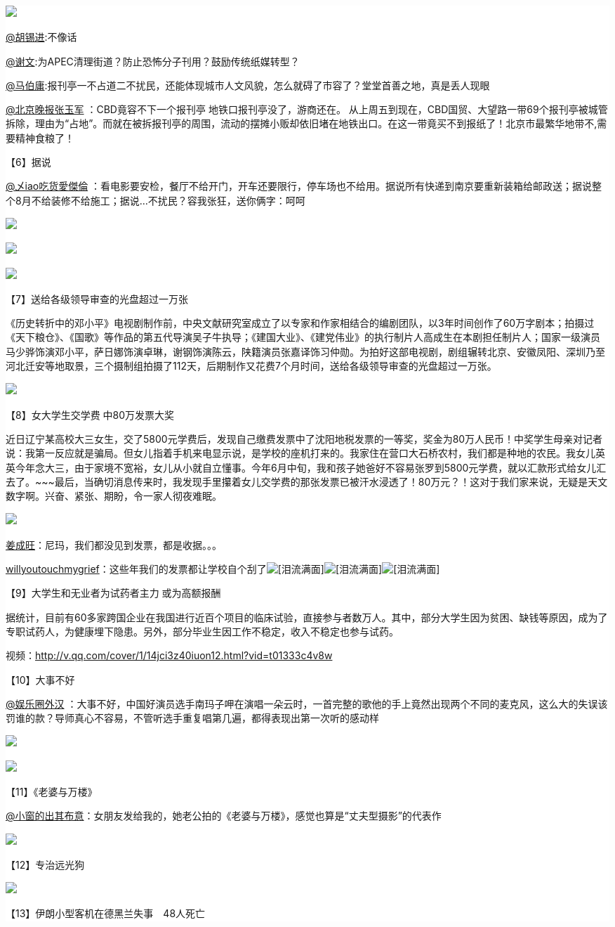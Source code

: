 <p><img style="BORDER-BOTTOM-COLOR: #000000; BORDER-TOP-COLOR: #000000; BORDER-RIGHT-COLOR: #000000; BORDER-LEFT-COLOR: #000000" border="0" src="http://ptimg.org:88/dapenti/DYfGSkFY/dkCxt.jpg"></p>
<p><a href="http://weibo.com/n/%E8%83%A1%E9%94%A1%E8%BF%9B?from=feed&amp;loc=at" usercard="name=胡锡进" render="ext" extra-data="type=atname">@胡锡进</a>:不像话</p>
<p><a href="http://weibo.com/n/%E8%B0%A2%E6%96%87?from=feed&amp;loc=at" usercard="name=谢文" render="ext" extra-data="type=atname">@谢文</a>:为APEC清理街道？防止恐怖分子刊用？鼓励传统纸媒转型？</p>
<p><a href="http://weibo.com/n/%E9%A9%AC%E4%BC%AF%E5%BA%B8?from=feed&amp;loc=at" usercard="name=马伯庸" render="ext" extra-data="type=atname">@马伯庸</a>:报刊亭一不占道二不扰民，还能体现城市人文风貌，怎么就碍了市容了？堂堂首善之地，真是丢人现眼</p>
<div class="WB_info">
<a class="WB_name S_func3" title="北京晚报张玉军" href="http://weibo.com/u/2171973753" node-type="feed_list_originNick" nick-name="北京晚报张玉军" usercard="id=2171973753">@北京晚报张玉军</a> ：CBD竟容不下一个报刊亭 地铁口报刊亭没了，游商还在。 从上周五到现在，CBD国贸、大望路一带69个报刊亭被城管拆除，理由为“占地”。而就在被拆报刊亭的周围，流动的摆摊小贩却依旧堵在地铁出口。在这一带竟买不到报纸了！北京市最繁华地带不,需要精神食粮了！</div>
<p>【6】据说</p>
<div class="WB_info">
<a class="WB_name S_func3" title="乄iao吃货愛傑倫" href="http://weibo.com/zhaibigang0512" node-type="feed_list_originNick" nick-name="乄iao吃货愛傑倫" usercard="id=1874084534">@乄iao吃货愛傑倫</a> ：看电影要安检，餐厅不给开门，开车还要限行，停车场也不给用。据说所有快递到南京要重新装箱给邮政送；据说整个8月不给装修不给施工；据说…不扰民？容我张狂，送你俩字：呵呵</div>
<p><img style="BORDER-BOTTOM-COLOR: #000000; BORDER-TOP-COLOR: #000000; BORDER-RIGHT-COLOR: #000000; BORDER-LEFT-COLOR: #000000" border="0" src="http://ptimg.org:88/dapenti/DYfsYBxc/CCMwV.jpg"></p>
<p><img style="BORDER-BOTTOM-COLOR: #000000; BORDER-TOP-COLOR: #000000; BORDER-RIGHT-COLOR: #000000; BORDER-LEFT-COLOR: #000000" border="0" src="http://ptimg.org:88/dapenti/DYfsZm5j/VZkNt.jpg"></p>
<p><img style="BORDER-BOTTOM-COLOR: #000000; BORDER-TOP-COLOR: #000000; BORDER-RIGHT-COLOR: #000000; BORDER-LEFT-COLOR: #000000" border="0" src="http://ptimg.org:88/dapenti/DYft0xfi/d5Qz4.jpg"></p>
<p>【7】送给各级领导审查的光盘超过一万张</p>
<p>《历史转折中的邓小平》电视剧制作前，中央文献研究室成立了以专家和作家相结合的编剧团队，以3年时间创作了60万字剧本；拍摄过《天下粮仓》、《国歌》等作品的第五代导演吴子牛执导；《建国大业》、《建党伟业》的执行制片人高成生在本剧担任制片人；国家一级演员马少骅饰演邓小平，萨日娜饰演卓琳，谢钢饰演陈云，陕籍演员张嘉译饰习仲勋。为拍好这部电视剧，剧组辗转北京、安徽凤阳、深圳乃至河北迁安等地取景，三个摄制组拍摄了112天，后期制作又花费7个月时间，送给各级领导审查的光盘超过一万张。</p>
<p><img style="BORDER-BOTTOM-COLOR: #000000; BORDER-TOP-COLOR: #000000; BORDER-RIGHT-COLOR: #000000; BORDER-LEFT-COLOR: #000000" border="0" src="http://ptimg.org:88/dapenti/DYgtDHTw/EBdi3.jpg"></p>
<p>【8】女大学生交学费 中80万发票大奖</p>
<p>近日辽宁某高校大三女生，交了5800元学费后，发现自己缴费发票中了沈阳地税发票的一等奖，奖金为80万人民币！中奖学生母亲对记者说：我第一反应就是骗局。但女儿指着手机来电显示说，是学校的座机打来的。我家住在营口大石桥农村，我们都是种地的农民。我女儿英英今年念大三，由于家境不宽裕，女儿从小就自立懂事。今年6月中旬，我和孩子她爸好不容易张罗到5800元学费，就以汇款形式给女儿汇去了。~~~最后，当确切消息传来时，我发现手里攥着女儿交学费的那张发票已被汗水浸透了！80万元？！这对于我们家来说，无疑是天文数字啊。兴奋、紧张、期盼，令一家人彻夜难眠。</p>
<p><img style="BORDER-BOTTOM-COLOR: #000000; BORDER-TOP-COLOR: #000000; BORDER-RIGHT-COLOR: #000000; BORDER-LEFT-COLOR: #000000" border="0" src="http://ptimg.org:88/dapenti/DYgyyqRE/r5m3y.jpg"></p>
<p><a href="http://weibo.com/jcw613" usercard="id=2669690123" ucardconf="type=1">姜成旺</a><a href="http://club.weibo.com/intro" target="_blank"></a>：尼玛，我们都没见到发票，都是收据。。。 </p>
<p><a href="http://weibo.com/u/3869101065" usercard="id=3869101065" ucardconf="type=1">willyoutouchmygrief</a>：这些年我们的发票都让学校自个刮了<img title="[泪流满面]" alt="[泪流满面]" src="http://img.t.sinajs.cn/t4/appstyle/expression/ext/normal/64/lxhtongku_org.gif" type="face"><img title="[泪流满面]" alt="[泪流满面]" src="http://img.t.sinajs.cn/t4/appstyle/expression/ext/normal/64/lxhtongku_org.gif" type="face"><img title="[泪流满面]" alt="[泪流满面]" src="http://img.t.sinajs.cn/t4/appstyle/expression/ext/normal/64/lxhtongku_org.gif" type="face"></p>
<p>【9】大学生和无业者为试药者主力 或为高额报酬 </p>
<p>据统计，目前有60多家跨国企业在我国进行近百个项目的临床试验，直接参与者数万人。其中，部分大学生因为贫困、缺钱等原因，成为了专职试药人，为健康埋下隐患。另外，部分毕业生因工作不稳定，收入不稳定也参与试药。</p>
<p>视频：<a href="http://v.qq.com/cover/1/14jci3z40iuon12.html?vid=t01333c4v8w">http://v.qq.com/cover/1/14jci3z40iuon12.html?vid=t01333c4v8w</a></p>
<p><iframe height="480" src="http://v.qq.com/iframe/player.html?vid=t01333c4v8w&amp;tiny=0&amp;auto=0" frameborder="0" width="640" allowfullscreen></iframe></p>
<p>【10】大事不好</p>
<div class="WB_info">
<a class="WB_name S_func3" title="娱乐圈外汉" href="http://weibo.com/u/1844235935" node-type="feed_list_originNick" nick-name="娱乐圈外汉" usercard="id=1844235935">@娱乐圈外汉</a> ：大事不好，中国好演员选手南玛子呷在演唱一朵云时，一首完整的歌他的手上竟然出现两个不同的麦克风，这么大的失误该罚谁的款？导师真心不容易，不管听选手重复唱第几遍，都得表现出第一次听的感动样</div>
<p><img style="BORDER-BOTTOM-COLOR: #000000; BORDER-TOP-COLOR: #000000; BORDER-RIGHT-COLOR: #000000; BORDER-LEFT-COLOR: #000000" border="0" src="http://ptimg.org:88/dapenti/DYfP3SSa/bnwkj.jpg"></p>
<p><img style="BORDER-BOTTOM-COLOR: #000000; BORDER-TOP-COLOR: #000000; BORDER-RIGHT-COLOR: #000000; BORDER-LEFT-COLOR: #000000" border="0" src="http://ptimg.org:88/dapenti/DYfOZxYB/QwbKb.jpg"></p>
<p>【11】《老婆与万楼》</p>
<div class="WB_info">
<a class="WB_name S_func3" title="小窗的出其布意" href="http://weibo.com/chuqibuyi" node-type="feed_list_originNick" nick-name="小窗的出其布意" usercard="id=1737603177">@小窗的出其布意</a>：女朋友发给我的，她老公拍的《老婆与万楼》，感觉也算是“丈夫型摄影”的代表作</div>
<p><img style="BORDER-BOTTOM-COLOR: #000000; BORDER-TOP-COLOR: #000000; BORDER-RIGHT-COLOR: #000000; BORDER-LEFT-COLOR: #000000" border="0" src="http://ptimg.org:88/dapenti/DYfClpvO/n2FeB.jpg"></p>
<p>【12】专治远光狗 </p>
<p><img style="BORDER-BOTTOM-COLOR: #000000; BORDER-TOP-COLOR: #000000; BORDER-RIGHT-COLOR: #000000; BORDER-LEFT-COLOR: #000000" border="0" src="http://ptimg.org:88/dapenti/DYfuiBmq/YW2Cg.jpg"></p>
<p>【13】伊朗小型客机在德黑兰失事　48人死亡</p>